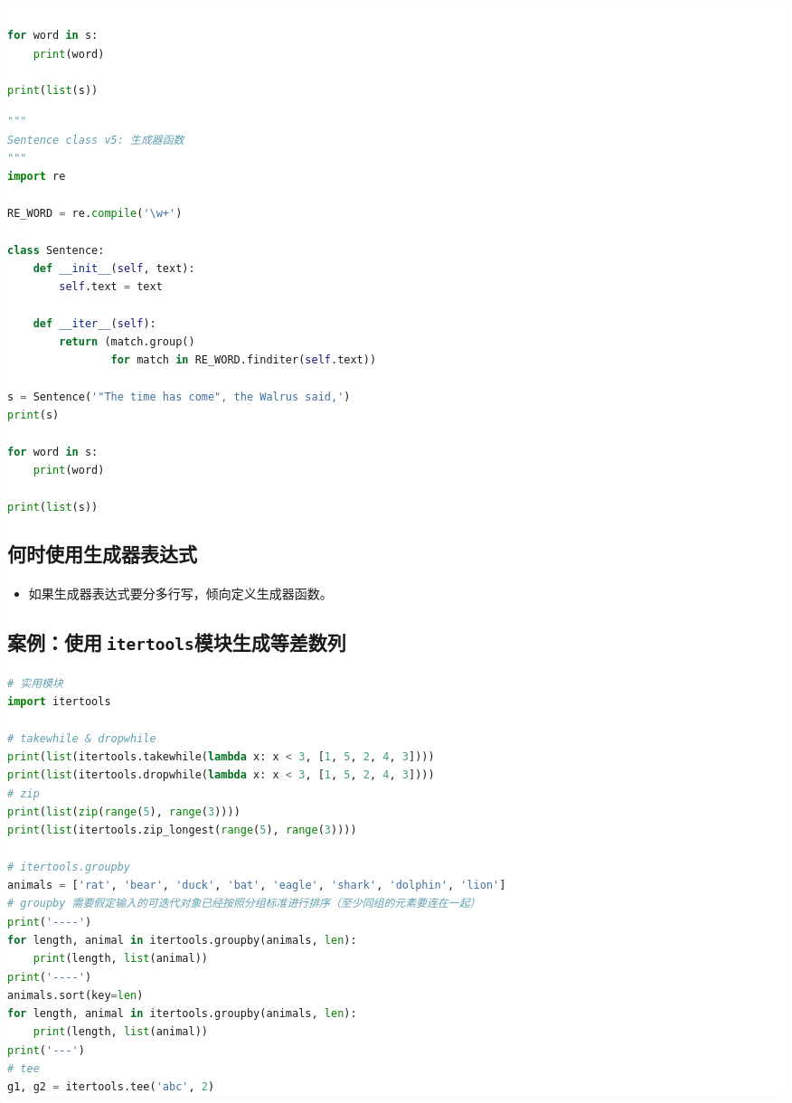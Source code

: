 ```python

for word in s:
    print(word)
    
print(list(s))
```



```python
"""
Sentence class v5: 生成器函数
"""
import re

RE_WORD = re.compile('\w+')

class Sentence:
    def __init__(self, text):
        self.text = text

    def __iter__(self):
        return (match.group()
                for match in RE_WORD.finditer(self.text))

s = Sentence('"The time has come", the Walrus said,')
print(s)

for word in s:
    print(word)
    
print(list(s))
```

## 何时使用生成器表达式

- 如果生成器表达式要分多行写，倾向定义生成器函数。

## 案例：使用 `itertools`模块生成等差数列


```python
# 实用模块
import itertools

# takewhile & dropwhile
print(list(itertools.takewhile(lambda x: x < 3, [1, 5, 2, 4, 3])))
print(list(itertools.dropwhile(lambda x: x < 3, [1, 5, 2, 4, 3])))
# zip
print(list(zip(range(5), range(3))))
print(list(itertools.zip_longest(range(5), range(3))))

# itertools.groupby
animals = ['rat', 'bear', 'duck', 'bat', 'eagle', 'shark', 'dolphin', 'lion']
# groupby 需要假定输入的可迭代对象已经按照分组标准进行排序（至少同组的元素要连在一起）
print('----')
for length, animal in itertools.groupby(animals, len):
    print(length, list(animal))
print('----')
animals.sort(key=len)
for length, animal in itertools.groupby(animals, len):
    print(length, list(animal))
print('---')
# tee
g1, g2 = itertools.tee('abc', 2)
```